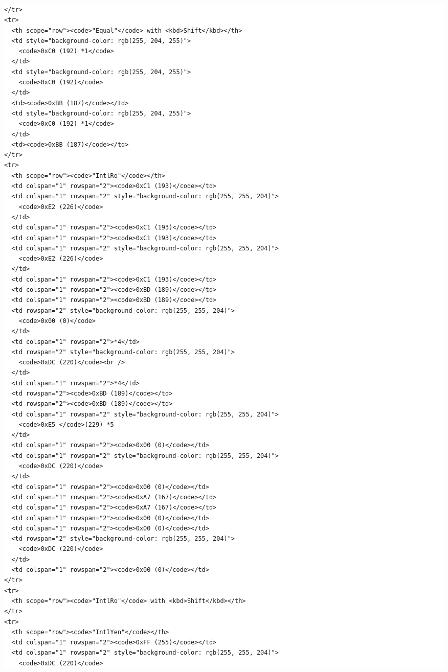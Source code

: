     </tr>
    <tr>
      <th scope="row"><code>"Equal"</code> with <kbd>Shift</kbd></th>
      <td style="background-color: rgb(255, 204, 255)">
        <code>0xC0 (192) *1</code>
      </td>
      <td style="background-color: rgb(255, 204, 255)">
        <code>0xC0 (192)</code>
      </td>
      <td><code>0xBB (187)</code></td>
      <td style="background-color: rgb(255, 204, 255)">
        <code>0xC0 (192) *1</code>
      </td>
      <td><code>0xBB (187)</code></td>
    </tr>
    <tr>
      <th scope="row"><code>"IntlRo"</code></th>
      <td colspan="1" rowspan="2"><code>0xC1 (193)</code></td>
      <td colspan="1" rowspan="2" style="background-color: rgb(255, 255, 204)">
        <code>0xE2 (226)</code>
      </td>
      <td colspan="1" rowspan="2"><code>0xC1 (193)</code></td>
      <td colspan="1" rowspan="2"><code>0xC1 (193)</code></td>
      <td colspan="1" rowspan="2" style="background-color: rgb(255, 255, 204)">
        <code>0xE2 (226)</code>
      </td>
      <td colspan="1" rowspan="2"><code>0xC1 (193)</code></td>
      <td colspan="1" rowspan="2"><code>0xBD (189)</code></td>
      <td colspan="1" rowspan="2"><code>0xBD (189)</code></td>
      <td rowspan="2" style="background-color: rgb(255, 255, 204)">
        <code>0x00 (0)</code>
      </td>
      <td colspan="1" rowspan="2">*4</td>
      <td rowspan="2" style="background-color: rgb(255, 255, 204)">
        <code>0xDC (220)</code><br />
      </td>
      <td colspan="1" rowspan="2">*4</td>
      <td rowspan="2"><code>0xBD (189)</code></td>
      <td rowspan="2"><code>0xBD (189)</code></td>
      <td colspan="1" rowspan="2" style="background-color: rgb(255, 255, 204)">
        <code>0xE5 </code>(229) *5
      </td>
      <td colspan="1" rowspan="2"><code>0x00 (0)</code></td>
      <td colspan="1" rowspan="2" style="background-color: rgb(255, 255, 204)">
        <code>0xDC (220)</code>
      </td>
      <td colspan="1" rowspan="2"><code>0x00 (0)</code></td>
      <td colspan="1" rowspan="2"><code>0xA7 (167)</code></td>
      <td colspan="1" rowspan="2"><code>0xA7 (167)</code></td>
      <td colspan="1" rowspan="2"><code>0x00 (0)</code></td>
      <td colspan="1" rowspan="2"><code>0x00 (0)</code></td>
      <td rowspan="2" style="background-color: rgb(255, 255, 204)">
        <code>0xDC (220)</code>
      </td>
      <td colspan="1" rowspan="2"><code>0x00 (0)</code></td>
    </tr>
    <tr>
      <th scope="row"><code>"IntlRo"</code> with <kbd>Shift</kbd></th>
    </tr>
    <tr>
      <th scope="row"><code>"IntlYen"</code></th>
      <td colspan="1" rowspan="2"><code>0xFF (255)</code></td>
      <td colspan="1" rowspan="2" style="background-color: rgb(255, 255, 204)">
        <code>0xDC (220)</code>
